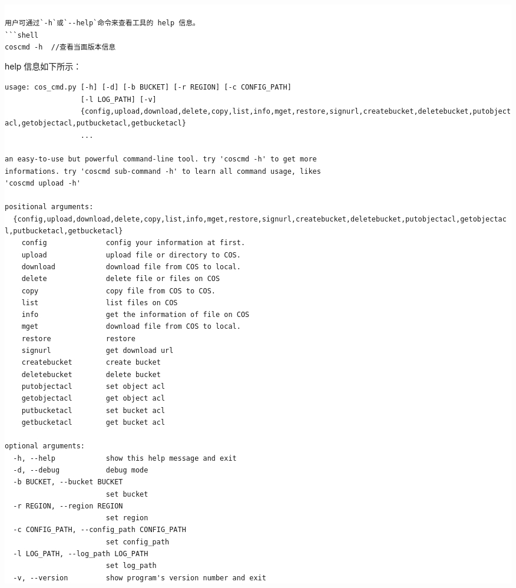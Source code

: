 ```

用户可通过`-h`或`--help`命令来查看工具的 help 信息。
```shell
coscmd -h  //查看当面版本信息
```

help 信息如下所示：
```shell
usage: cos_cmd.py [-h] [-d] [-b BUCKET] [-r REGION] [-c CONFIG_PATH]
                  [-l LOG_PATH] [-v]
                  {config,upload,download,delete,copy,list,info,mget,restore,signurl,createbucket,deletebucket,putobjectacl,getobjectacl,putbucketacl,getbucketacl}
                  ...

an easy-to-use but powerful command-line tool. try 'coscmd -h' to get more
informations. try 'coscmd sub-command -h' to learn all command usage, likes
'coscmd upload -h'

positional arguments:
  {config,upload,download,delete,copy,list,info,mget,restore,signurl,createbucket,deletebucket,putobjectacl,getobjectacl,putbucketacl,getbucketacl}
    config              config your information at first.
    upload              upload file or directory to COS.
    download            download file from COS to local.
    delete              delete file or files on COS
    copy                copy file from COS to COS.
    list                list files on COS
    info                get the information of file on COS
    mget                download file from COS to local.
    restore             restore
    signurl             get download url
    createbucket        create bucket
    deletebucket        delete bucket
    putobjectacl        set object acl
    getobjectacl        get object acl
    putbucketacl        set bucket acl
    getbucketacl        get bucket acl

optional arguments:
  -h, --help            show this help message and exit
  -d, --debug           debug mode
  -b BUCKET, --bucket BUCKET
                        set bucket
  -r REGION, --region REGION
                        set region
  -c CONFIG_PATH, --config_path CONFIG_PATH
                        set config_path
  -l LOG_PATH, --log_path LOG_PATH
                        set log_path
  -v, --version         show program's version number and exit
```
